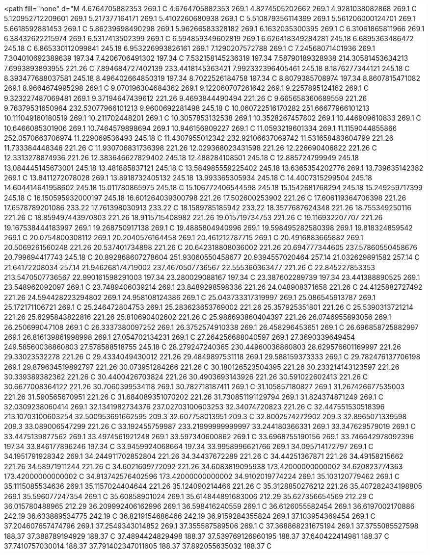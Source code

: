 <path fill="none" d="M 4.6764705882353 269.1 C 4.6764705882353 269.1 4.8274505202662 269.1 4.9281038082868 269.1 C 5.120952712209601 269.1 5.217377164171 269.1 5.4102260680938 269.1 C 5.510879356114399 269.1 5.561206000124701 269.1 5.6618592881453 269.1 C 5.86239698490298 269.1 5.96266583328182 269.1 6.1632035300395 269.1 C 6.31061865811966 269.1 6.38432622215974 269.1 6.5317413502399 269.1 C 6.594859349602819 269.1 6.626418349284281 245.18 6.6895363486472 245.18 C 6.865330112099841 245.18 6.953226993826161 269.1 7.1290207572788 269.1 C 7.24568071401936 269.1 7.304010692389639 197.34 7.4206706491302 197.34 C 7.532158145236319 197.34 7.58790189328938 214.30581453634213 7.6993893893955 221.26 C 7.894684727402139 233.4418145363421 7.992332396405461 245.18 8.1876277344121 245.18 C 8.393477688037581 245.18 8.496402664850319 197.34 8.7022526184758 197.34 C 8.8079385708974 197.34 8.8607815471082 269.1 8.9664674995298 269.1 C 9.070196304684362 269.1 9.122060707261642 269.1 9.2257895124162 269.1 C 9.323227487069481 269.1 9.37194647439612 221.26 9.4693844490494 221.26 C 9.665658360689559 221.26 9.76379531650964 232.53077966101213 9.9600692281498 245.18 C 10.060722516170282 251.66677966101213 10.111049160180519 269.1 10.211702448201 269.1 C 10.3057853132538 269.1 10.3528267457802 269.1 10.446909610833 269.1 C 10.6466085301906 269.1 10.7464579898694 269.1 10.946156909227 269.1 C 11.0593219601334 269.1 11.1159044855866 252.0570663706974 11.229069536493 245.18 C 11.4307955012342 232.92106637069742 11.531658483604799 221.26 11.733384448346 221.26 C 11.930706831736398 221.26 12.029368023431598 221.26 12.226690406822 221.26 C 12.3313278874936 221.26 12.383646627829402 245.18 12.488284108501 245.18 C 12.885724799949 245.18 13.084445145673001 245.18 13.481885837121 245.18 C 13.584985559225402 245.18 13.6365354202776 269.1 13.739635142382 269.1 C 13.8411272078028 269.1 13.8918732405132 245.18 13.993365305934 245.18 C 14.4007315299504 245.18 14.604414641958602 245.18 15.011780865975 245.18 C 15.106772406544598 245.18 15.1542681768294 245.18 15.249259717399 245.18 C 16.150595932000197 245.18 16.601264039300798 221.26 17.502600253902 221.26 C 17.606119364706398 221.26 17.6578789201086 233.22 17.761398030913 233.22 C 18.1589785185942 233.22 18.3577687624348 221.26 18.755349250116 221.26 C 18.859497443970803 221.26 18.9115715408982 221.26 19.015719734753 221.26 C 19.116932207707 221.26 19.167538444183997 269.1 19.268750917138 269.1 C 19.4885804940996 269.1 19.598495282580398 269.1 19.818324859542 269.1 C 20.0754800308112 269.1 20.2040576164458 269.1 20.461212787715 269.1 C 20.4916883665882 269.1 20.5069261560248 221.26 20.537401734898 221.26 C 20.642318808036002 221.26 20.694777344605 237.57860550458676 20.799694417743 245.18 C 20.892868607278604 251.93060550458677 20.9394557020464 257.14 21.032629891582 257.14 C 21.64172208034 257.14 21.946268174719002 237.4670507736567 22.555360363477 221.26 C 22.845227853353 213.5470507736567 22.990161598291003 197.34 23.280029088167 197.34 C 23.387602289739 197.34 23.441388890525 269.1 23.548962092097 269.1 C 23.7489406039214 269.1 23.8489298598336 221.26 24.048908371658 221.26 C 24.4125882727492 221.26 24.594428223294802 269.1 24.958108124386 269.1 C 25.043733317319997 269.1 25.086545913787 269.1 25.172171106721 269.1 C 25.246472804753 269.1 25.283623653769002 221.26 25.357925351801 221.26 C 25.5390313721214 221.26 25.6295843822816 221.26 25.810690402602 221.26 C 25.986693860404397 221.26 26.0746955893056 269.1 26.250699047108 269.1 C 26.3337380097252 269.1 26.3752574910338 269.1 26.458296453651 269.1 C 26.696858725882997 269.1 26.816139861998998 269.1 27.054702134231 269.1 C 27.264256688040597 269.1 27.3690339649454 249.58560036860803 27.578588518755 245.18 C 28.279247240365 230.44960036860803 28.629576601169997 221.26 29.33023532278 221.26 C 29.4334049430012 221.26 29.4849897531118 269.1 29.588159373333 269.1 C 29.782476137706198 269.1 29.879634519892797 221.26 30.073951284266 221.26 C 30.180126523504395 221.26 30.233214143123597 221.26 30.339389382362 221.26 C 30.4400426703824 221.26 30.4903693143926 221.26 30.591022602413 221.26 C 30.6677008364122 221.26 30.7060399534118 269.1 30.782718187411 269.1 C 31.105857180827 269.1 31.267426677535003 221.26 31.590565670951 221.26 C 31.684089351070202 221.26 31.730851191129794 269.1 31.824374871249 269.1 C 32.0309238060414 269.1 32.1341982734376 237.02703100603253 32.34074720823 221.26 C 32.447551530518396 213.10703100603254 32.500953691662595 209.3 32.607758013951 209.3 C 32.8002574272902 209.3 32.8965071339598 209.3 33.089006547299 221.26 C 33.192455759987 233.21999999999997 33.244180366331 269.1 33.347629579019 269.1 C 33.4475139877562 269.1 33.4974561921248 269.1 33.597340600862 269.1 C 33.6968755190156 269.1 33.746642978092396 197.34 33.846177896246 197.34 C 33.9459924068664 197.34 33.9958996621766 269.1 34.095714172797 269.1 C 34.1951791928342 269.1 34.244911702852804 221.26 34.34437672289 221.26 C 34.44251367871 221.26 34.49158215662 221.26 34.58971911244 221.26 C 34.6021609772092 221.26 34.6083819095938 173.42000000000002 34.620823774363 173.42000000000002 C 34.813742576402596 173.42000000000002 34.9102019774224 269.1 35.103120779462 269.1 C 35.1115085534636 269.1 35.1157024404644 221.26 35.124090214466 221.26 C 35.3128850276212 221.26 35.407282434198805 269.1 35.596077247354 269.1 C 35.60858901024 269.1 35.614844891683006 212.29 35.627356654569 212.29 C 36.015780488965 212.29 36.209992406162996 269.1 36.598416240559 269.1 C 36.6126055582454 269.1 36.6197002170886 242.19 36.633889534775 242.19 C 36.8219154686466 242.19 36.9159284355824 269.1 37.103954369454 269.1 C 37.204607657474796 269.1 37.2549343014852 269.1 37.355587589506 269.1 C 37.368868231675194 269.1 37.3755085527598 188.37 37.388789194929 188.37 C 37.4894424829498 188.37 37.539769126960195 188.37 37.640422414981 188.37 C 37.7410757030014 188.37 37.791402347011605 188.37 37.892055635032 188.37 C